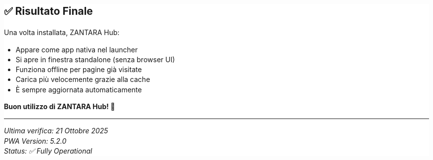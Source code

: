
## ✅ Risultato Finale

Una volta installata, ZANTARA Hub:
- Appare come app nativa nel launcher
- Si apre in finestra standalone (senza browser UI)
- Funziona offline per pagine già visitate
- Carica più velocemente grazie alla cache
- È sempre aggiornata automaticamente

**Buon utilizzo di ZANTARA Hub! 🎉**

---

*Ultima verifica: 21 Ottobre 2025*  
*PWA Version: 5.2.0*  
*Status: ✅ Fully Operational*

